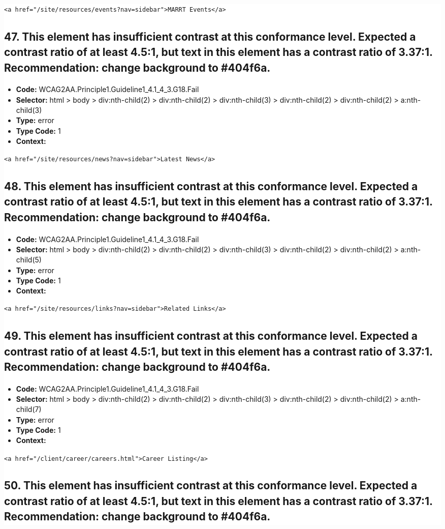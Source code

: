 ```
<a href="/site/resources/events?nav=sidebar">MARRT Events</a>
```

## 47. This element has insufficient contrast at this conformance level. Expected a contrast ratio of at least 4.5:1, but text in this element has a contrast ratio of 3.37:1. Recommendation:  change background to #404f6a.

- **Code:** WCAG2AA.Principle1.Guideline1_4.1_4_3.G18.Fail
- **Selector:** html > body > div:nth-child(2) > div:nth-child(2) > div:nth-child(3) > div:nth-child(2) > div:nth-child(2) > a:nth-child(3)
- **Type:** error
- **Type Code:** 1
- **Context:**

```
<a href="/site/resources/news?nav=sidebar">Latest News</a>
```

## 48. This element has insufficient contrast at this conformance level. Expected a contrast ratio of at least 4.5:1, but text in this element has a contrast ratio of 3.37:1. Recommendation:  change background to #404f6a.

- **Code:** WCAG2AA.Principle1.Guideline1_4.1_4_3.G18.Fail
- **Selector:** html > body > div:nth-child(2) > div:nth-child(2) > div:nth-child(3) > div:nth-child(2) > div:nth-child(2) > a:nth-child(5)
- **Type:** error
- **Type Code:** 1
- **Context:**

```
<a href="/site/resources/links?nav=sidebar">Related Links</a>
```

## 49. This element has insufficient contrast at this conformance level. Expected a contrast ratio of at least 4.5:1, but text in this element has a contrast ratio of 3.37:1. Recommendation:  change background to #404f6a.

- **Code:** WCAG2AA.Principle1.Guideline1_4.1_4_3.G18.Fail
- **Selector:** html > body > div:nth-child(2) > div:nth-child(2) > div:nth-child(3) > div:nth-child(2) > div:nth-child(2) > a:nth-child(7)
- **Type:** error
- **Type Code:** 1
- **Context:**

```
<a href="/client/career/careers.html">Career Listing</a>
```

## 50. This element has insufficient contrast at this conformance level. Expected a contrast ratio of at least 4.5:1, but text in this element has a contrast ratio of 3.37:1. Recommendation:  change background to #404f6a.
